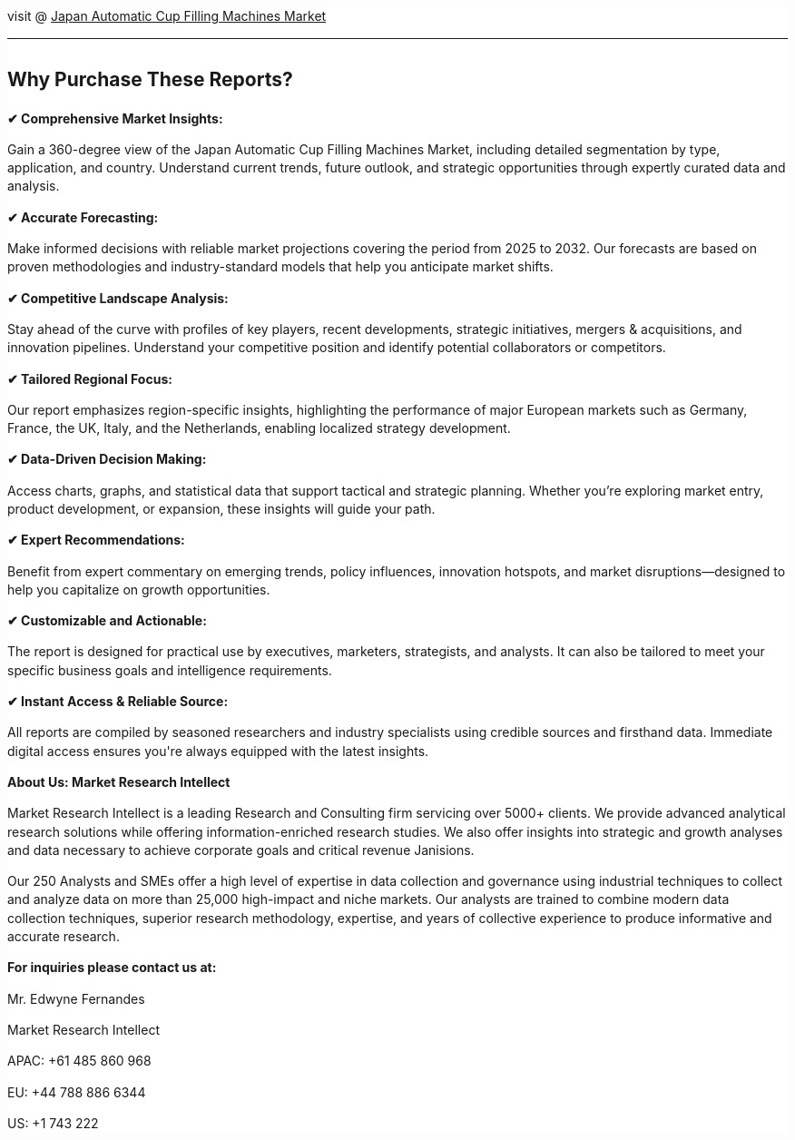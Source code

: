 visit&nbsp;@</strong>&nbsp;</span><span class="font-[700]"><a href="https://www.marketresearchintellect.com/product/automatic-cup-filling-machines-market/?utm_source=Linkedin&utm_medium=802" target="_blank" data-tracking-control-name="article-ssr-frontend-pulse_little-text-block" data-tracking-will-navigate="" data-test-link="">Japan Automatic Cup Filling Machines Market</a></span></p></blockquote><hr /><h2>Why Purchase These Reports?</h2><p><strong>✔ Comprehensive Market Insights:</strong></p><p>Gain a 360-degree view of the Japan Automatic Cup Filling Machines Market, including detailed segmentation by type, application, and country. Understand current trends, future outlook, and strategic opportunities through expertly curated data and analysis.</p><p><strong>✔ Accurate Forecasting:</strong></p><p>Make informed decisions with reliable market projections covering the period from 2025 to 2032. Our forecasts are based on proven methodologies and industry-standard models that help you anticipate market shifts.</p><p><strong>✔ Competitive Landscape Analysis:</strong></p><p>Stay ahead of the curve with profiles of key players, recent developments, strategic initiatives, mergers &amp; acquisitions, and innovation pipelines. Understand your competitive position and identify potential collaborators or competitors.</p><p><strong>✔ Tailored Regional Focus:</strong></p><p>Our report emphasizes region-specific insights, highlighting the performance of major European markets such as Germany, France, the UK, Italy, and the Netherlands, enabling localized strategy development.</p><p><strong>✔ Data-Driven Decision Making:</strong></p><p>Access charts, graphs, and statistical data that support tactical and strategic planning. Whether you&rsquo;re exploring market entry, product development, or expansion, these insights will guide your path.</p><p><strong>✔ Expert Recommendations:</strong></p><p>Benefit from expert commentary on emerging trends, policy influences, innovation hotspots, and market disruptions&mdash;designed to help you capitalize on growth opportunities.</p><p><strong>✔ Customizable and Actionable:</strong></p><p>The report is designed for practical use by executives, marketers, strategists, and analysts. It can also be tailored to meet your specific business goals and intelligence requirements.</p><p><strong>✔ Instant Access &amp; Reliable Source:</strong></p><p>All reports are compiled by seasoned researchers and industry specialists using credible sources and firsthand data. Immediate digital access ensures you're always equipped with the latest insights.</p><p><strong><span class="font-[700]">About Us: Market Research Intellect</span></strong></p><p><span class="">Market Research Intellect is a leading Research and Consulting firm servicing over 5000+ clients. We provide advanced analytical research solutions while offering information-enriched research studies.&nbsp;</span>We also offer insights into strategic and growth analyses and data necessary to achieve corporate goals and critical revenue Janisions.</p><p><span class="">Our 250 Analysts and SMEs offer a high level of expertise in data collection and governance using industrial techniques to collect and analyze data on more than 25,000 high-impact and niche markets. Our analysts are trained to combine modern data collection techniques, superior research methodology, expertise, and years of collective experience to produce informative and accurate research.</span></p><p><strong>For inquiries please contact us at:</strong></p><p>Mr. Edwyne Fernandes</p><p>Market Research Intellect</p><p>APAC: +61 485 860 968</p><p>EU: +44 788 886 6344</p><p>US: +1 743 222